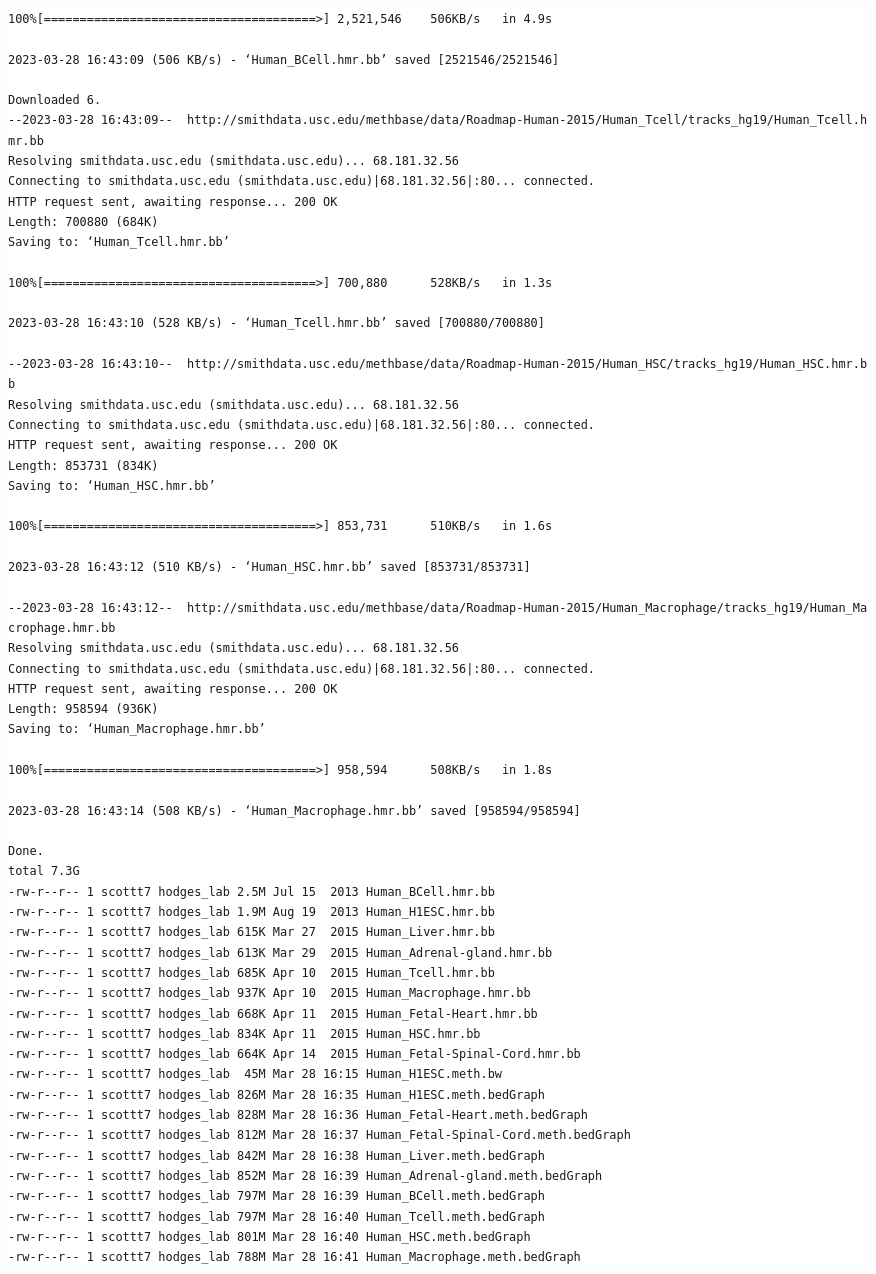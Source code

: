     100%[======================================>] 2,521,546    506KB/s   in 4.9s   
    
    2023-03-28 16:43:09 (506 KB/s) - ‘Human_BCell.hmr.bb’ saved [2521546/2521546]
    
    Downloaded 6.
    --2023-03-28 16:43:09--  http://smithdata.usc.edu/methbase/data/Roadmap-Human-2015/Human_Tcell/tracks_hg19/Human_Tcell.hmr.bb
    Resolving smithdata.usc.edu (smithdata.usc.edu)... 68.181.32.56
    Connecting to smithdata.usc.edu (smithdata.usc.edu)|68.181.32.56|:80... connected.
    HTTP request sent, awaiting response... 200 OK
    Length: 700880 (684K)
    Saving to: ‘Human_Tcell.hmr.bb’
    
    100%[======================================>] 700,880      528KB/s   in 1.3s   
    
    2023-03-28 16:43:10 (528 KB/s) - ‘Human_Tcell.hmr.bb’ saved [700880/700880]
    
    --2023-03-28 16:43:10--  http://smithdata.usc.edu/methbase/data/Roadmap-Human-2015/Human_HSC/tracks_hg19/Human_HSC.hmr.bb
    Resolving smithdata.usc.edu (smithdata.usc.edu)... 68.181.32.56
    Connecting to smithdata.usc.edu (smithdata.usc.edu)|68.181.32.56|:80... connected.
    HTTP request sent, awaiting response... 200 OK
    Length: 853731 (834K)
    Saving to: ‘Human_HSC.hmr.bb’
    
    100%[======================================>] 853,731      510KB/s   in 1.6s   
    
    2023-03-28 16:43:12 (510 KB/s) - ‘Human_HSC.hmr.bb’ saved [853731/853731]
    
    --2023-03-28 16:43:12--  http://smithdata.usc.edu/methbase/data/Roadmap-Human-2015/Human_Macrophage/tracks_hg19/Human_Macrophage.hmr.bb
    Resolving smithdata.usc.edu (smithdata.usc.edu)... 68.181.32.56
    Connecting to smithdata.usc.edu (smithdata.usc.edu)|68.181.32.56|:80... connected.
    HTTP request sent, awaiting response... 200 OK
    Length: 958594 (936K)
    Saving to: ‘Human_Macrophage.hmr.bb’
    
    100%[======================================>] 958,594      508KB/s   in 1.8s   
    
    2023-03-28 16:43:14 (508 KB/s) - ‘Human_Macrophage.hmr.bb’ saved [958594/958594]
    
    Done.
    total 7.3G
    -rw-r--r-- 1 scottt7 hodges_lab 2.5M Jul 15  2013 Human_BCell.hmr.bb
    -rw-r--r-- 1 scottt7 hodges_lab 1.9M Aug 19  2013 Human_H1ESC.hmr.bb
    -rw-r--r-- 1 scottt7 hodges_lab 615K Mar 27  2015 Human_Liver.hmr.bb
    -rw-r--r-- 1 scottt7 hodges_lab 613K Mar 29  2015 Human_Adrenal-gland.hmr.bb
    -rw-r--r-- 1 scottt7 hodges_lab 685K Apr 10  2015 Human_Tcell.hmr.bb
    -rw-r--r-- 1 scottt7 hodges_lab 937K Apr 10  2015 Human_Macrophage.hmr.bb
    -rw-r--r-- 1 scottt7 hodges_lab 668K Apr 11  2015 Human_Fetal-Heart.hmr.bb
    -rw-r--r-- 1 scottt7 hodges_lab 834K Apr 11  2015 Human_HSC.hmr.bb
    -rw-r--r-- 1 scottt7 hodges_lab 664K Apr 14  2015 Human_Fetal-Spinal-Cord.hmr.bb
    -rw-r--r-- 1 scottt7 hodges_lab  45M Mar 28 16:15 Human_H1ESC.meth.bw
    -rw-r--r-- 1 scottt7 hodges_lab 826M Mar 28 16:35 Human_H1ESC.meth.bedGraph
    -rw-r--r-- 1 scottt7 hodges_lab 828M Mar 28 16:36 Human_Fetal-Heart.meth.bedGraph
    -rw-r--r-- 1 scottt7 hodges_lab 812M Mar 28 16:37 Human_Fetal-Spinal-Cord.meth.bedGraph
    -rw-r--r-- 1 scottt7 hodges_lab 842M Mar 28 16:38 Human_Liver.meth.bedGraph
    -rw-r--r-- 1 scottt7 hodges_lab 852M Mar 28 16:39 Human_Adrenal-gland.meth.bedGraph
    -rw-r--r-- 1 scottt7 hodges_lab 797M Mar 28 16:39 Human_BCell.meth.bedGraph
    -rw-r--r-- 1 scottt7 hodges_lab 797M Mar 28 16:40 Human_Tcell.meth.bedGraph
    -rw-r--r-- 1 scottt7 hodges_lab 801M Mar 28 16:40 Human_HSC.meth.bedGraph
    -rw-r--r-- 1 scottt7 hodges_lab 788M Mar 28 16:41 Human_Macrophage.meth.bedGraph
